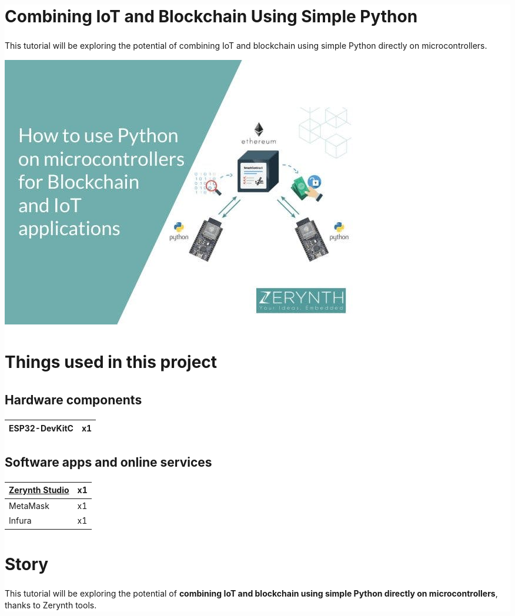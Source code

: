 # Combining IoT and Blockchain Using Simple Python

This tutorial will be exploring the potential of combining IoT and blockchain using simple Python directly on microcontrollers.

![](img/python_on_microcontrollers.jpg)

# Things used in this project

## Hardware components

| ESP32-DevKitC | x1 |
|---------------|----|

## Software apps and online services

| [Zerynth Studio](https://www.zerynth.com/zos/) | x1 |
|----------------|----|
| MetaMask       | x1 |
| Infura         | x1 |

# Story

This tutorial will be exploring the potential of **combining IoT and blockchain using simple Python directly on microcontrollers**, thanks to Zerynth tools.
